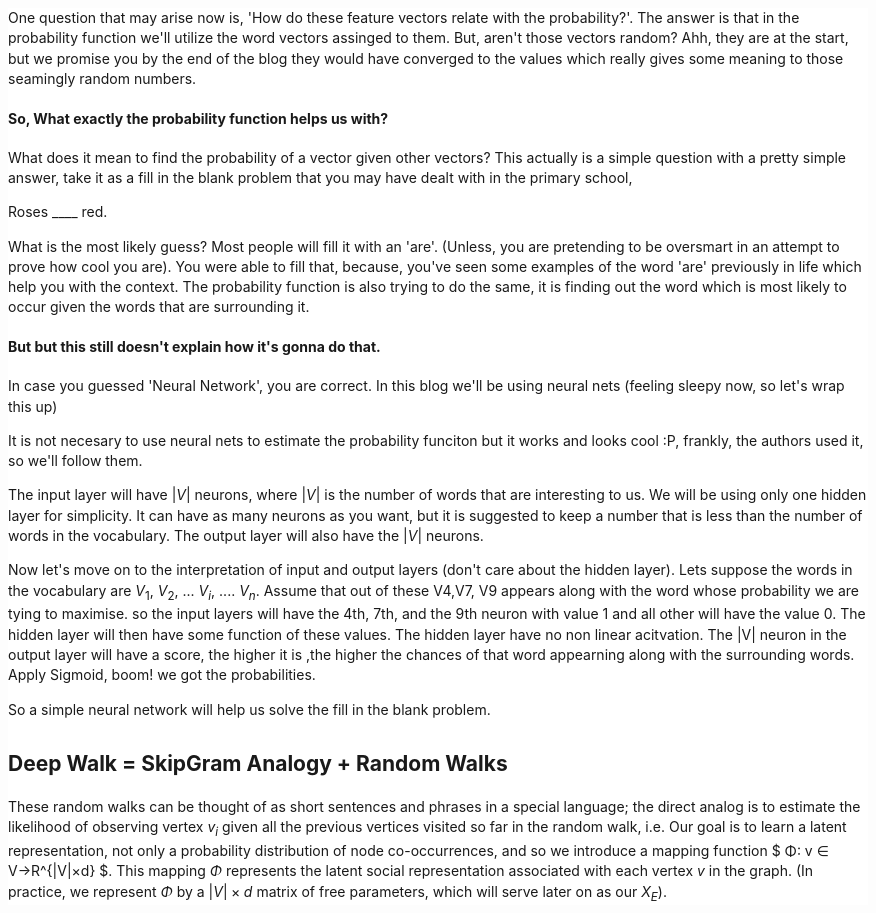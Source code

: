 One question that may arise now is, 'How do these feature vectors relate with the probability?'. The answer is that in the probability function we'll utilize the word vectors assinged to them. But, aren't those vectors random? Ahh, they are at the start, but we promise you by the end of the blog they would have converged to the values which really gives some meaning to those seamingly random numbers.

#### So, What exactly the probability function helps us with?

What does it mean to find the probability of a vector given other vectors? This actually is a simple question with a pretty simple answer, take it as a fill in the blank problem that you may have dealt with in the primary school,

Roses ____ red.

What is the most likely guess? Most people will fill it with an 'are'. (Unless, you are pretending to be oversmart in an attempt to prove how cool you are). You were able to fill that, because, you've seen some examples of the word 'are' previously in life which help you with the context. The probability function is also trying to do the same, it is finding out the word which is most likely to occur given the words that are surrounding it.


#### But but this still doesn't explain how it's gonna do that.

In case you guessed 'Neural Network', you are correct. In this blog we'll be using neural nets (feeling sleepy now, so let's wrap this up)

It is not necesary to use neural nets to estimate the probability funciton but it works and looks cool :P, frankly, the authors used it, so we'll follow them.

The input layer will have $|V|$ neurons, where $|V|$ is the number of words that are interesting to us. We will be using only one hidden layer for simplicity. It can have as many neurons as you want, but it is suggested to keep a number that is less than the number of words in the vocabulary. The output layer will also have the $|V|$ neurons.

Now let's move on to the interpretation of input and output layers (don't care about the hidden layer).
Lets suppose the words in the vocabulary are $V_1$, $V_2$, $...$ $V_i$, $....$ $V_n$. Assume that out of these V4,V7, V9 appears along with the word whose probability we are tying to maximise. so the input layers will have the 4th, 7th, and the 9th neuron with value 1 and all other will have the value 0. The hidden layer will then have some function of these values. The hidden layer have no non linear acitvation. The |V| neuron in the output layer will have a score, the higher it is ,the higher the chances of that word appearning along with the surrounding words. Apply Sigmoid, boom! we got the probabilities. 

So a simple neural network will help us solve the fill in the blank problem.


## Deep Walk = SkipGram Analogy + Random Walks

These random walks can be thought of as short sentences and phrases in a special language; the direct analog is to estimate the likelihood of observing vertex $v_i$ given all the previous vertices visited so far in the random walk, i.e. Our goal is to learn a latent representation, not only a probability distribution of node co-occurrences, and so we introduce a mapping function $ Φ: v ∈ V→R^{|V|×d} $. This mapping $Φ$ represents the latent social representation associated with each vertex $v$ in the graph. (In practice, we represent $Φ$ by a $|V|×d$ matrix of free parameters, which will serve later on as our $X_E$).
